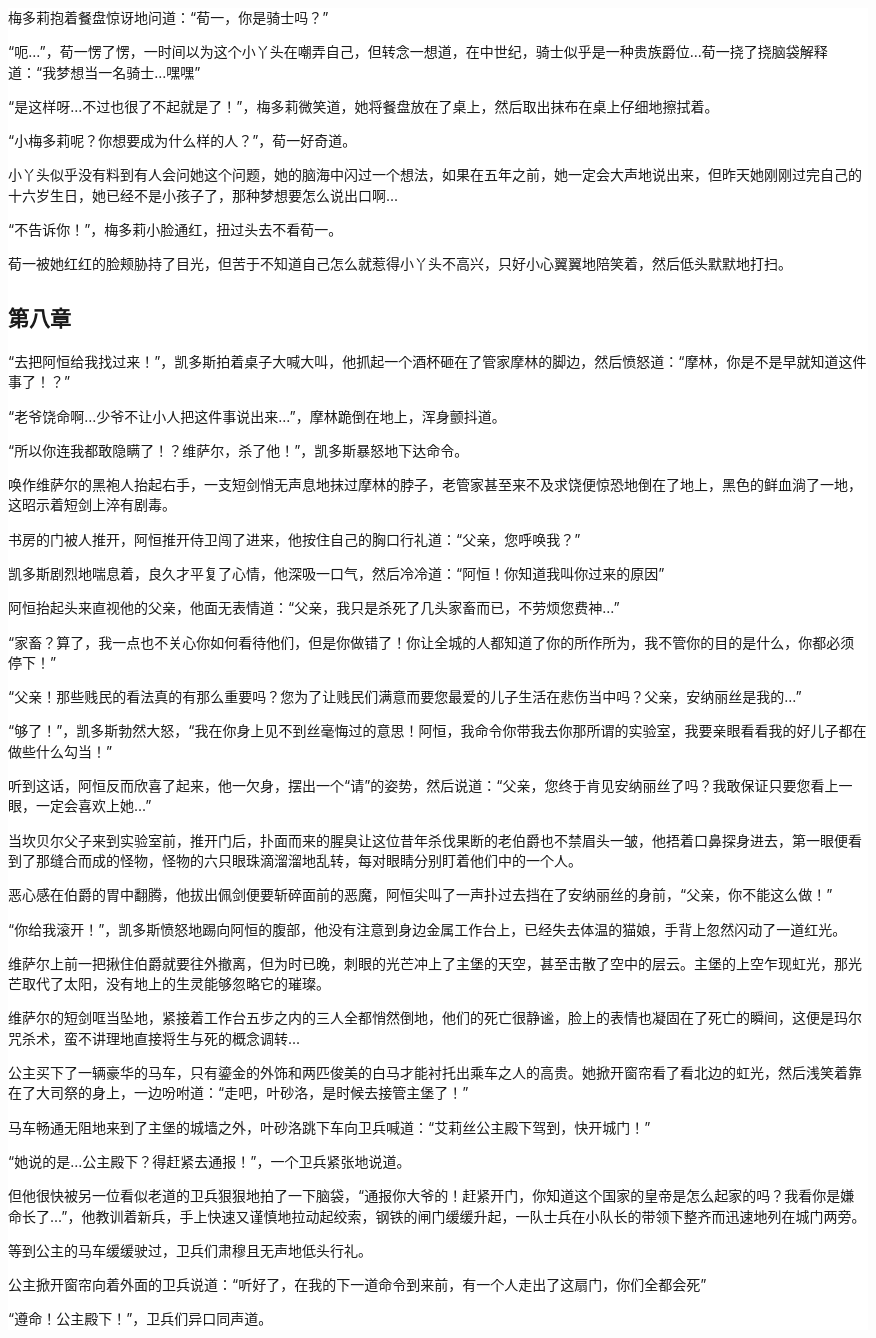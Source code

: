 梅多莉抱着餐盘惊讶地问道：“荀一，你是骑士吗？”

“呃...”，荀一愣了愣，一时间以为这个小丫头在嘲弄自己，但转念一想道，在中世纪，骑士似乎是一种贵族爵位...荀一挠了挠脑袋解释道：“我梦想当一名骑士...嘿嘿”

“是这样呀...不过也很了不起就是了！”，梅多莉微笑道，她将餐盘放在了桌上，然后取出抹布在桌上仔细地擦拭着。

“小梅多莉呢？你想要成为什么样的人？”，荀一好奇道。

小丫头似乎没有料到有人会问她这个问题，她的脑海中闪过一个想法，如果在五年之前，她一定会大声地说出来，但昨天她刚刚过完自己的十六岁生日，她已经不是小孩子了，那种梦想要怎么说出口啊...

“不告诉你！”，梅多莉小脸通红，扭过头去不看荀一。

荀一被她红红的脸颊胁持了目光，但苦于不知道自己怎么就惹得小丫头不高兴，只好小心翼翼地陪笑着，然后低头默默地打扫。

## 第八章

“去把阿恒给我找过来！”，凯多斯拍着桌子大喊大叫，他抓起一个酒杯砸在了管家摩林的脚边，然后愤怒道：“摩林，你是不是早就知道这件事了！？”

“老爷饶命啊...少爷不让小人把这件事说出来...”，摩林跪倒在地上，浑身颤抖道。

“所以你连我都敢隐瞒了！？维萨尔，杀了他！”，凯多斯暴怒地下达命令。

唤作维萨尔的黑袍人抬起右手，一支短剑悄无声息地抹过摩林的脖子，老管家甚至来不及求饶便惊恐地倒在了地上，黑色的鲜血淌了一地，这昭示着短剑上淬有剧毒。

书房的门被人推开，阿恒推开侍卫闯了进来，他按住自己的胸口行礼道：“父亲，您呼唤我？”

凯多斯剧烈地喘息着，良久才平复了心情，他深吸一口气，然后冷冷道：“阿恒！你知道我叫你过来的原因”

阿恒抬起头来直视他的父亲，他面无表情道：“父亲，我只是杀死了几头家畜而已，不劳烦您费神...”

“家畜？算了，我一点也不关心你如何看待他们，但是你做错了！你让全城的人都知道了你的所作所为，我不管你的目的是什么，你都必须停下！”

“父亲！那些贱民的看法真的有那么重要吗？您为了让贱民们满意而要您最爱的儿子生活在悲伤当中吗？父亲，安纳丽丝是我的...”

“够了！”，凯多斯勃然大怒，“我在你身上见不到丝毫悔过的意思！阿恒，我命令你带我去你那所谓的实验室，我要亲眼看看我的好儿子都在做些什么勾当！”

听到这话，阿恒反而欣喜了起来，他一欠身，摆出一个“请”的姿势，然后说道：“父亲，您终于肯见安纳丽丝了吗？我敢保证只要您看上一眼，一定会喜欢上她...”

当坎贝尔父子来到实验室前，推开门后，扑面而来的腥臭让这位昔年杀伐果断的老伯爵也不禁眉头一皱，他捂着口鼻探身进去，第一眼便看到了那缝合而成的怪物，怪物的六只眼珠滴溜溜地乱转，每对眼睛分别盯着他们中的一个人。

恶心感在伯爵的胃中翻腾，他拔出佩剑便要斩碎面前的恶魔，阿恒尖叫了一声扑过去挡在了安纳丽丝的身前，“父亲，你不能这么做！”

“你给我滚开！”，凯多斯愤怒地踢向阿恒的腹部，他没有注意到身边金属工作台上，已经失去体温的猫娘，手背上忽然闪动了一道红光。

维萨尔上前一把揪住伯爵就要往外撤离，但为时已晚，刺眼的光芒冲上了主堡的天空，甚至击散了空中的层云。主堡的上空乍现虹光，那光芒取代了太阳，没有地上的生灵能够忽略它的璀璨。

维萨尔的短剑哐当坠地，紧接着工作台五步之内的三人全都悄然倒地，他们的死亡很静谧，脸上的表情也凝固在了死亡的瞬间，这便是玛尔咒杀术，蛮不讲理地直接将生与死的概念调转...

公主买下了一辆豪华的马车，只有鎏金的外饰和两匹俊美的白马才能衬托出乘车之人的高贵。她掀开窗帘看了看北边的虹光，然后浅笑着靠在了大司祭的身上，一边吩咐道：“走吧，叶砂洛，是时候去接管主堡了！”

马车畅通无阻地来到了主堡的城墙之外，叶砂洛跳下车向卫兵喊道：“艾莉丝公主殿下驾到，快开城门！”

“她说的是...公主殿下？得赶紧去通报！”，一个卫兵紧张地说道。

但他很快被另一位看似老道的卫兵狠狠地拍了一下脑袋，“通报你大爷的！赶紧开门，你知道这个国家的皇帝是怎么起家的吗？我看你是嫌命长了...”，他教训着新兵，手上快速又谨慎地拉动起绞索，钢铁的闸门缓缓升起，一队士兵在小队长的带领下整齐而迅速地列在城门两旁。

等到公主的马车缓缓驶过，卫兵们肃穆且无声地低头行礼。

公主掀开窗帘向着外面的卫兵说道：“听好了，在我的下一道命令到来前，有一个人走出了这扇门，你们全都会死”

“遵命！公主殿下！”，卫兵们异口同声道。
